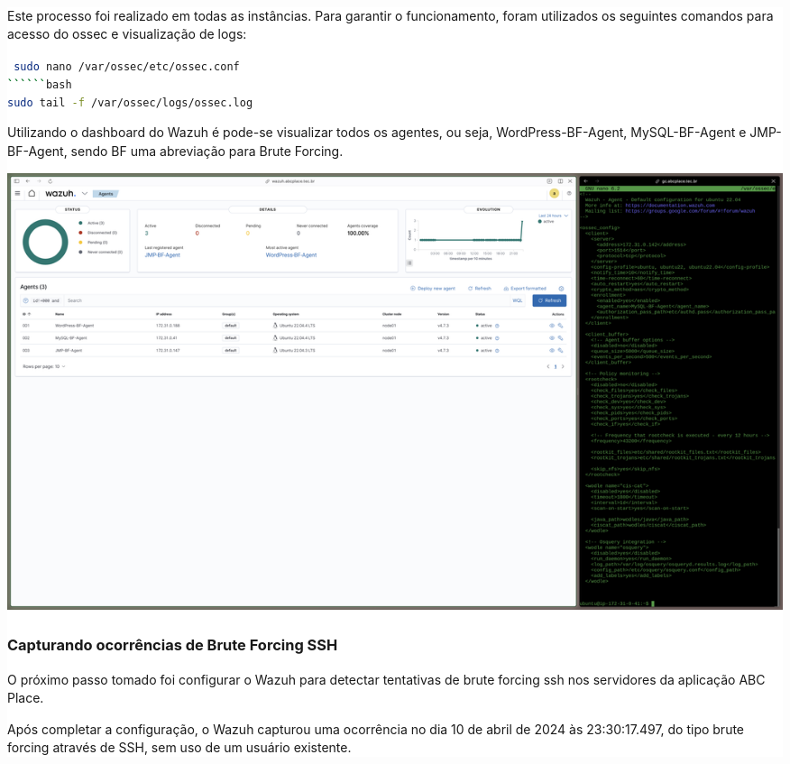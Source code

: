 Este processo foi realizado em todas as instâncias. Para garantir o funcionamento, foram utilizados os seguintes comandos para acesso do ossec e visualização de logs:

```bash
 sudo nano /var/ossec/etc/ossec.conf
``````bash
sudo tail -f /var/ossec/logs/ossec.log
```

Utilizando o dashboard do Wazuh é pode-se visualizar todos os agentes, ou seja, WordPress-BF-Agent, MySQL-BF-Agent e JMP-BF-Agent, sendo BF uma abreviação para Brute Forcing.

![Wazuh Agents](./img/wazuh_agents.png)

### Capturando ocorrências de Brute Forcing SSH

O próximo passo tomado foi configurar o Wazuh para detectar tentativas de brute forcing ssh nos servidores da aplicação ABC Place.

Após completar a configuração, o Wazuh capturou uma ocorrência no dia 10 de abril de 2024 às 23:30:17.497, do tipo brute forcing através de SSH, sem uso de um usuário existente.
